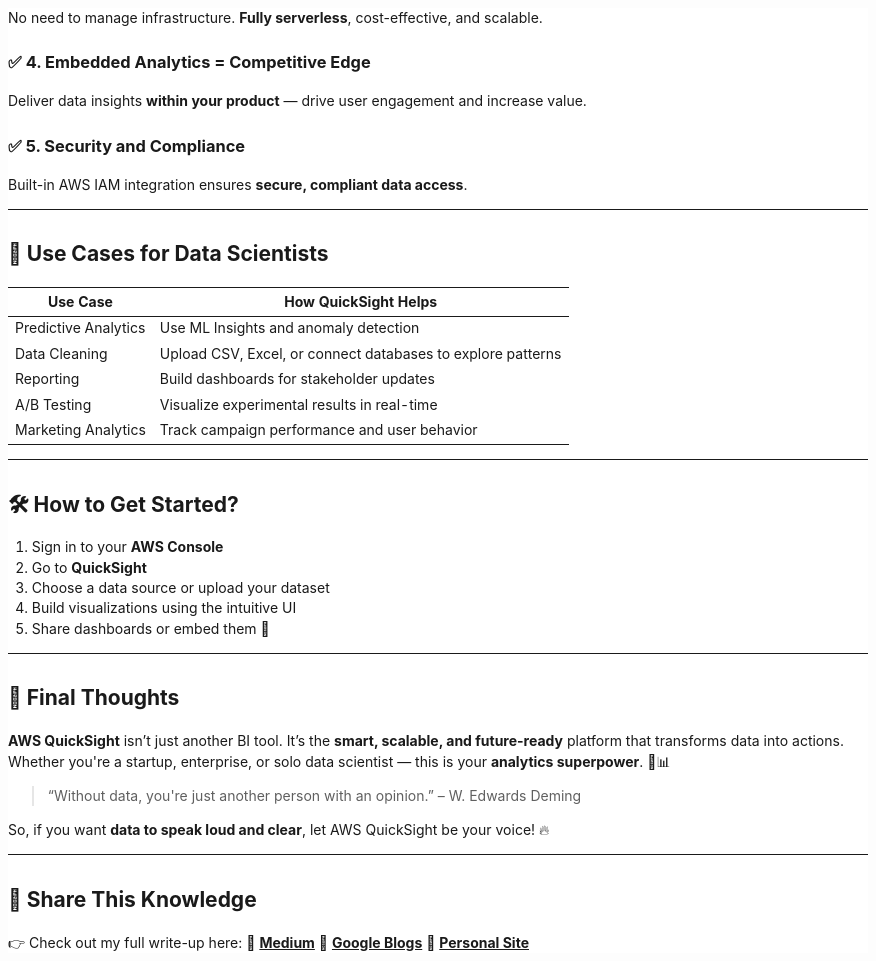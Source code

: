 No need to manage infrastructure. **Fully serverless**, cost-effective, and scalable.

### ✅ **4. Embedded Analytics = Competitive Edge**

Deliver data insights **within your product** — drive user engagement and increase value.

### ✅ **5. Security and Compliance**

Built-in AWS IAM integration ensures **secure, compliant data access**.

---

## 🎯 Use Cases for Data Scientists

| Use Case             | How QuickSight Helps                                        |
| -------------------- | ----------------------------------------------------------- |
| Predictive Analytics | Use ML Insights and anomaly detection                       |
| Data Cleaning        | Upload CSV, Excel, or connect databases to explore patterns |
| Reporting            | Build dashboards for stakeholder updates                    |
| A/B Testing          | Visualize experimental results in real-time                 |
| Marketing Analytics  | Track campaign performance and user behavior                |

---

## 🛠️ How to Get Started?

1. Sign in to your **AWS Console**
2. Go to **QuickSight**
3. Choose a data source or upload your dataset
4. Build visualizations using the intuitive UI
5. Share dashboards or embed them 🔗

---

## 🌟 Final Thoughts

**AWS QuickSight** isn’t just another BI tool. It’s the **smart, scalable, and future-ready** platform that transforms data into actions. Whether you're a startup, enterprise, or solo data scientist — this is your **analytics superpower**. 💪📊

> “Without data, you're just another person with an opinion.” – W. Edwards Deming

So, if you want **data to speak loud and clear**, let AWS QuickSight be your voice! 🔥

---

## 🔗 Share This Knowledge

👉 Check out my full write-up here:
📌 [**Medium**](https://medium.com/@rajputlakhveer)
📌 [**Google Blogs**](https://rajputlakhveer.blogspot.com/)
📌 [**Personal Site**](https://rajputlakhveer.github.io/)
